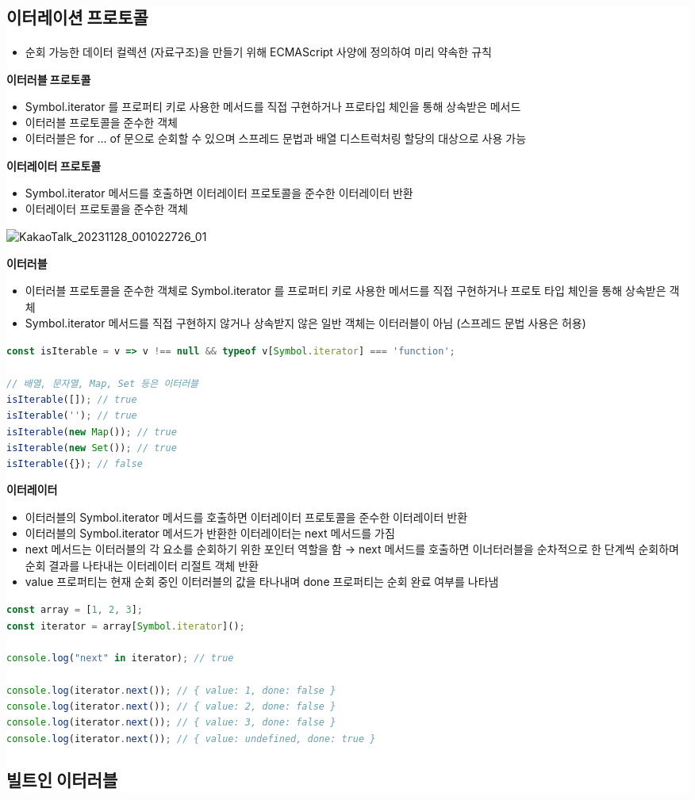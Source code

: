 ## **이터레이션 프로토콜**

-   순회 가능한 데이터 컬렉션 (자료구조)을 만들기 위해 ECMAScript 사양에 정의하여 미리 약속한 규칙

**이터러블 프로토콜**

-   Symbol.iterator 를 프로퍼티 키로 사용한 메서드를 직접 구현하거나 프로타입 체인을 통해 상속받은 메서드
-   이터러블 프로토콜을 준수한 객체
-   이터러블은 for ... of 문으로 순회할 수 있으며 스프레드 문법과 배열 디스트럭처링 할당의 대상으로 사용 가능

**이터레이터 프로토콜**

-   Symbol.iterator 메서드를 호출하면 이터레이터 프로토콜을 준수한 이터레이터 반환
-   이터레이터 프로토콜을 준수한 객체

![KakaoTalk_20231128_001022726_01](https://github.com/Echchi/modernJS_deepDive/assets/112493260/19973027-3780-4ea7-80fc-f02d86d1cc93)

**이터러블**

-   이터러블 프로토콜을 준수한 객체로 Symbol.iterator 를 프로퍼티 키로 사용한 메서드를 직접 구현하거나 프로토 타입 체인을 통해 상속받은 객체
-   Symbol.iterator 메서드를 직접 구현하지 않거나 상속받지 않은 일반 객체는 이터러블이 아님 (스프레드 문법 사용은 허용)

``` javascript
const isIterable = v => v !== null && typeof v[Symbol.iterator] === 'function';

// 배열, 문자열, Map, Set 등은 이터러블
isIterable([]);	// true
isIterable(''); // true
isIterable(new Map()); // true
isIterable(new Set()); // true
isIterable({});	// false
```

**이터레이터** 

-   이터러블의 Symbol.iterator 메서드를 호출하면 이터레이터 프로토콜을 준수한 이터레이터 반환
-   이터러블의 Symbol.iterator 메서드가 반환한 이터레이터는 next 메서드를 가짐
-   next 메서드는 이터러블의 각 요소를 순회하기 위한 포인터 역할을 함 → next 메서드를 호출하면 이너터러블을 순차적으로 한 단계씩 순회하며 순회 결과를 나타내는 이터레이터 리절트 객체 반환
-   value 프로퍼티는 현재 순회 중인 이터러블의 값을 타나내며 done 프로퍼티는 순회 완료 여부를 나타냄

``` javascript
const array = [1, 2, 3];
const iterator = array[Symbol.iterator]();

console.log("next" in iterator); // true

console.log(iterator.next()); // { value: 1, done: false }
console.log(iterator.next()); // { value: 2, done: false }
console.log(iterator.next()); // { value: 3, done: false }
console.log(iterator.next()); // { value: undefined, done: true }
```

## **빌트인 이터러블**
